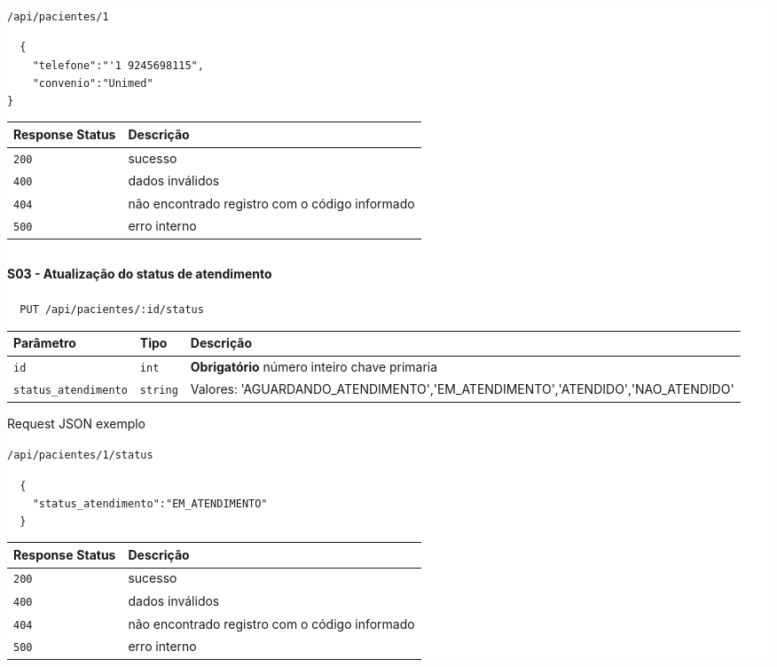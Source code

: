 ```http
/api/pacientes/1
```

```http
  {
	"telefone":"'1 9245698115",
	"convenio":"Unimed"
}
```

| Response Status | Descrição                                      |
| :-------------- | :--------------------------------------------- |
| `200`           | sucesso                                        |
| `400`           | dados inválidos                                |
| `404`           | não encontrado registro com o código informado |
| `500`           | erro interno                                   |

##

#### S03 - Atualização do status de atendimento

```http
  PUT /api/pacientes/:id/status
```

| Parâmetro            | Tipo     | Descrição                                                                    |
| :------------------- | :------- | :--------------------------------------------------------------------------- |
| `id`                 | `int`    | **Obrigatório** número inteiro chave primaria                                |
| `status_atendimento` | `string` | Valores: 'AGUARDANDO_ATENDIMENTO','EM_ATENDIMENTO','ATENDIDO','NAO_ATENDIDO' |

Request JSON exemplo

```http
/api/pacientes/1/status
```

```http
  {
	"status_atendimento":"EM_ATENDIMENTO"
  }
```

| Response Status | Descrição                                      |
| :-------------- | :--------------------------------------------- |
| `200`           | sucesso                                        |
| `400`           | dados inválidos                                |
| `404`           | não encontrado registro com o código informado |
| `500`           | erro interno                                   |

##
